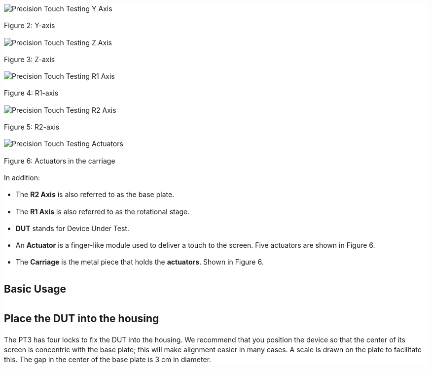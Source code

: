 

![Precision Touch Testing Y Axis](../images/HCK_PrecisionTouchTesting_2_Yaxis.jpg)

Figure 2: Y-axis



![Precision Touch Testing Z Axis](../images/HCK_PrecisionTouchTesting_3_Zaxis.jpg)

Figure 3: Z-axis



![Precision Touch Testing R1 Axis](../images/HCK_PrecisionTouchTesting_4_R1axis.jpg)

Figure 4: R1-axis



![Precision Touch Testing R2 Axis](../images/HCK_PrecisionTouchTesting_5_R2axis.jpg)

Figure 5: R2-axis



![Precision Touch Testing Actuators](../images/HCK_PrecisionTouchTesting_6_Actuators.jpg)

Figure 6: Actuators in the carriage



In addition:



-   The **R2 Axis** is also referred to as the base plate.



-   The **R1 Axis** is also referred to as the rotational stage.



-   **DUT** stands for Device Under Test.



-   An **Actuator** is a finger-like module used to deliver a touch to the screen. Five actuators are shown in Figure 6.



-   The **Carriage** is the metal piece that holds the **actuators**. Shown in Figure 6.



## Basic Usage



## Place the DUT into the housing



The PT3 has four locks to fix the DUT into the housing. We recommend that you position the device so that the center of its screen is concentric with the base plate; this will make alignment easier in many cases. A scale is drawn on the plate to facilitate this. The gap in the center of the base plate is 3 cm in diameter.
